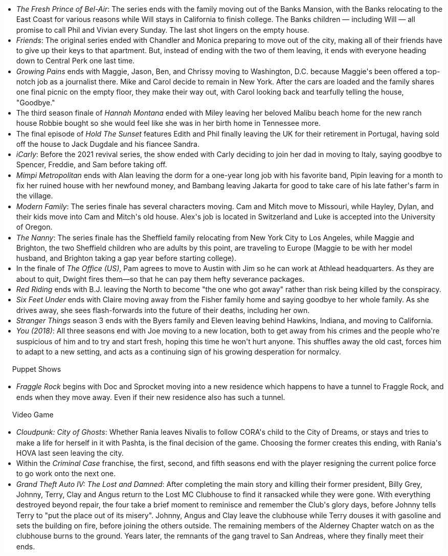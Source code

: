-   _The Fresh Prince of Bel-Air_: The series ends with the family moving out of the Banks Mansion, with the Banks relocating to the East Coast for various reasons while Will stays in California to finish college. The Banks children — including Will — all promise to call Phil and Vivian every Sunday. The last shot lingers on the empty house.
-   _Friends_: The original series ended with Chandler and Monica preparing to move out of the city, making all of their friends have to give up their keys to that apartment. But, instead of ending with the two of them leaving, it ends with everyone heading down to Central Perk one last time.
-   _Growing Pains_ ends with Maggie, Jason, Ben, and Chrissy moving to Washington, D.C. because Maggie's been offered a top-notch job as a journalist there. Mike and Carol decide to remain in New York. After the cars are loaded and the family shares one final picnic on the empty floor, they make their way out, with Carol looking back and tearfully telling the house, "Goodbye."
-   The third season finale of _Hannah Montana_ ended with Miley leaving her beloved Malibu beach home for the new ranch house Robbie bought so she would feel like she was in her birth home in Tennessee more.
-   The final episode of _Hold The Sunset_ features Edith and Phil finally leaving the UK for their retirement in Portugal, having sold off the house to Jack Dugdale and his fiancee Sandra.
-   _iCarly_: Before the 2021 revival series, the show ended with Carly deciding to join her dad in moving to Italy, saying goodbye to Spencer, Freddie, and Sam before taking off.
-   _Mimpi Metropolitan_ ends with Alan leaving the dorm for a one-year long job with his favorite band, Pipin leaving for a month to fix her ruined house with her newfound money, and Bambang leaving Jakarta for good to take care of his late father's farm in the village.
-   _Modern Family_: The series finale has several characters moving. Cam and Mitch move to Missouri, while Hayley, Dylan, and their kids move into Cam and Mitch's old house. Alex's job is located in Switzerland and Luke is accepted into the University of Oregon.
-   _The Nanny_: The series finale has the Sheffield family relocating from New York City to Los Angeles, while Maggie and Brighton, the two Sheffield children who are adults by this point, are traveling to Europe (Maggie to be with her model husband, and Brighton taking a gap year before starting college).
-   In the finale of _The Office (US)_, Pam agrees to move to Austin with Jim so he can work at Athlead headquarters. As they are about to quit, Dwight fires them—so that he can pay them hefty severance packages.
-   _Red Riding_ ends with B.J. leaving the North to become "the one who got away" rather than risk being killed by the conspiracy.
-   _Six Feet Under_ ends with Claire moving away from the Fisher family home and saying goodbye to her whole family. As she drives away, she sees flash-forwards into the future of their deaths, including her own.
-   _Stranger Things_ season 3 ends with the Byers family and Eleven leaving behind Hawkins, Indiana, and moving to California.
-   _You (2018)_: All three seasons end with Joe moving to a new location, both to get away from his crimes and the people who're suspicious of him and to try and start fresh, hoping this time he won't hurt anyone. This shuffles away the old cast, forces him to adapt to a new setting, and acts as a continuing sign of his growing desperation for normalcy.

    Puppet Shows 

-   _Fraggle Rock_ begins with Doc and Sprocket moving into a new residence which happens to have a tunnel to Fraggle Rock, and ends when they move away. Even if their new residence also has such a tunnel.

    Video Game 

-   _Cloudpunk: City of Ghosts_: Whether Rania leaves Nivalis to follow CORA's child to the City of Dreams, or stays and tries to make a life for herself in it with Pashta, is the final decision of the game. Choosing the former creates this ending, with Rania's HOVA last seen leaving the city.
-   Within the _Criminal Case_ franchise, the first, second, and fifth seasons end with the player resigning the current police force to go work onto the next one.
-   _Grand Theft Auto IV: The Lost and Damned_: After completing the main story and killing their former president, Billy Grey, Johnny, Terry, Clay and Angus return to the Lost MC Clubhouse to find it ransacked while they were gone. With everything destroyed beyond repair, the four take a brief moment to reminisce and remember the Club's glory days, before Johnny tells Terry to "put the place out of its misery". Johnny, Angus and Clay leave the clubhouse while Terry douses it with gasoline and sets the building on fire, before joining the others outside. The remaining members of the Alderney Chapter watch on as the clubhouse burns to the ground. Years later, the remnants of the gang travel to San Andreas, where they finally meet their ends.
